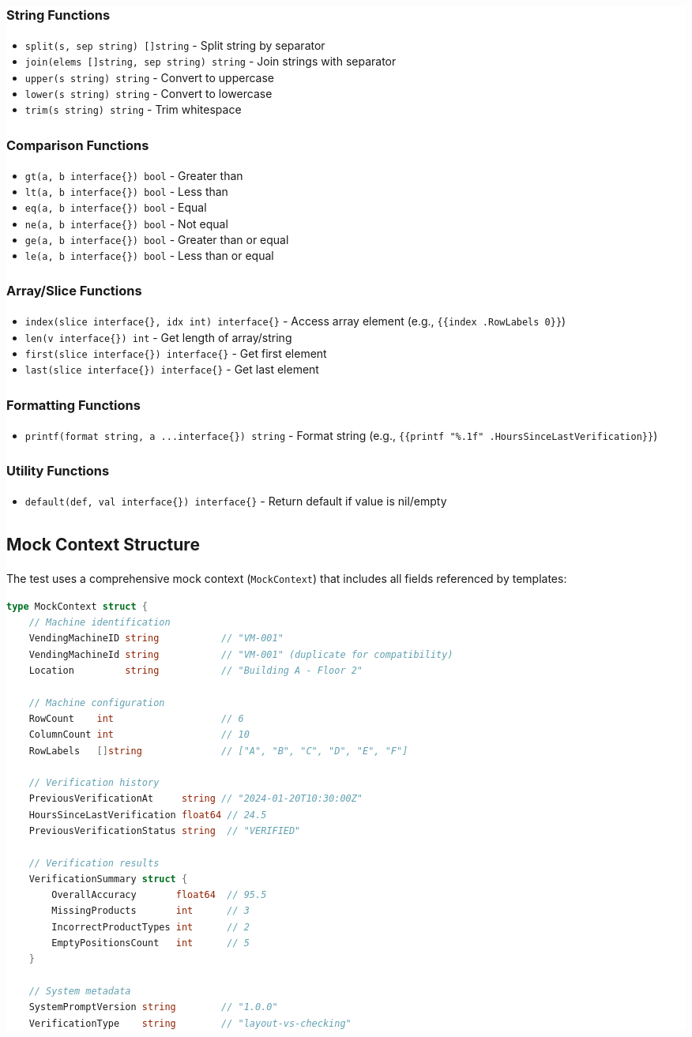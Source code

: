 ### String Functions
- `split(s, sep string) []string` - Split string by separator
- `join(elems []string, sep string) string` - Join strings with separator
- `upper(s string) string` - Convert to uppercase
- `lower(s string) string` - Convert to lowercase
- `trim(s string) string` - Trim whitespace

### Comparison Functions
- `gt(a, b interface{}) bool` - Greater than
- `lt(a, b interface{}) bool` - Less than
- `eq(a, b interface{}) bool` - Equal
- `ne(a, b interface{}) bool` - Not equal
- `ge(a, b interface{}) bool` - Greater than or equal
- `le(a, b interface{}) bool` - Less than or equal

### Array/Slice Functions
- `index(slice interface{}, idx int) interface{}` - Access array element (e.g., `{{index .RowLabels 0}}`)
- `len(v interface{}) int` - Get length of array/string
- `first(slice interface{}) interface{}` - Get first element
- `last(slice interface{}) interface{}` - Get last element

### Formatting Functions
- `printf(format string, a ...interface{}) string` - Format string (e.g., `{{printf "%.1f" .HoursSinceLastVerification}}`)

### Utility Functions
- `default(def, val interface{}) interface{}` - Return default if value is nil/empty

## Mock Context Structure

The test uses a comprehensive mock context (`MockContext`) that includes all fields referenced by templates:

```go
type MockContext struct {
    // Machine identification
    VendingMachineID string           // "VM-001"
    VendingMachineId string           // "VM-001" (duplicate for compatibility)
    Location         string           // "Building A - Floor 2"
    
    // Machine configuration
    RowCount    int                   // 6
    ColumnCount int                   // 10
    RowLabels   []string              // ["A", "B", "C", "D", "E", "F"]
    
    // Verification history
    PreviousVerificationAt     string // "2024-01-20T10:30:00Z"
    HoursSinceLastVerification float64 // 24.5
    PreviousVerificationStatus string  // "VERIFIED"
    
    // Verification results
    VerificationSummary struct {
        OverallAccuracy       float64  // 95.5
        MissingProducts       int      // 3
        IncorrectProductTypes int      // 2
        EmptyPositionsCount   int      // 5
    }
    
    // System metadata
    SystemPromptVersion string        // "1.0.0"
    VerificationType    string        // "layout-vs-checking"
```